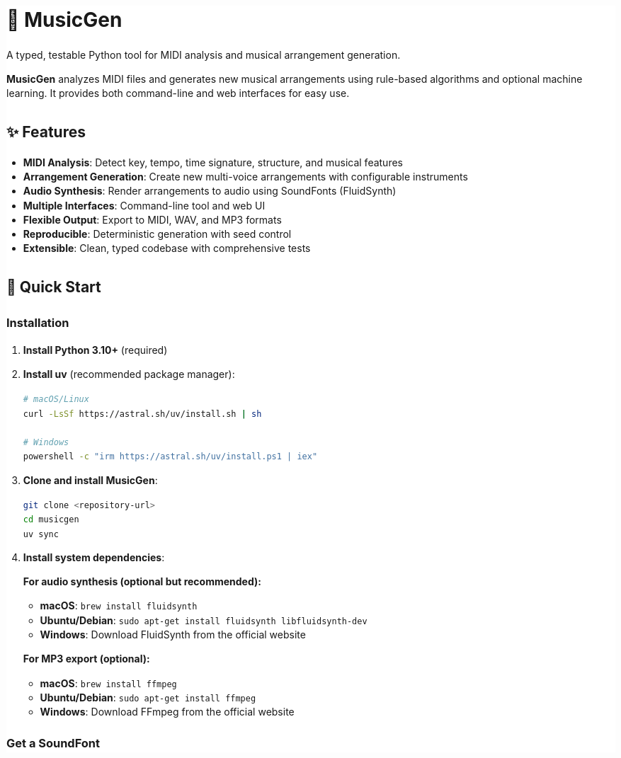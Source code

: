 # 🎵 MusicGen

A typed, testable Python tool for MIDI analysis and musical arrangement generation.

**MusicGen** analyzes MIDI files and generates new musical arrangements using rule-based algorithms and optional machine learning. It provides both command-line and web interfaces for easy use.

## ✨ Features

- **MIDI Analysis**: Detect key, tempo, time signature, structure, and musical features
- **Arrangement Generation**: Create new multi-voice arrangements with configurable instruments
- **Audio Synthesis**: Render arrangements to audio using SoundFonts (FluidSynth)
- **Multiple Interfaces**: Command-line tool and web UI
- **Flexible Output**: Export to MIDI, WAV, and MP3 formats
- **Reproducible**: Deterministic generation with seed control
- **Extensible**: Clean, typed codebase with comprehensive tests

## 🚀 Quick Start

### Installation

1. **Install Python 3.10+** (required)

2. **Install uv** (recommended package manager):
   ```bash
   # macOS/Linux
   curl -LsSf https://astral.sh/uv/install.sh | sh

   # Windows
   powershell -c "irm https://astral.sh/uv/install.ps1 | iex"
   ```

3. **Clone and install MusicGen**:
   ```bash
   git clone <repository-url>
   cd musicgen
   uv sync
   ```

4. **Install system dependencies**:

   **For audio synthesis (optional but recommended):**
   - **macOS**: `brew install fluidsynth`
   - **Ubuntu/Debian**: `sudo apt-get install fluidsynth libfluidsynth-dev`
   - **Windows**: Download FluidSynth from the official website

   **For MP3 export (optional):**
   - **macOS**: `brew install ffmpeg`
   - **Ubuntu/Debian**: `sudo apt-get install ffmpeg`
   - **Windows**: Download FFmpeg from the official website

### Get a SoundFont
